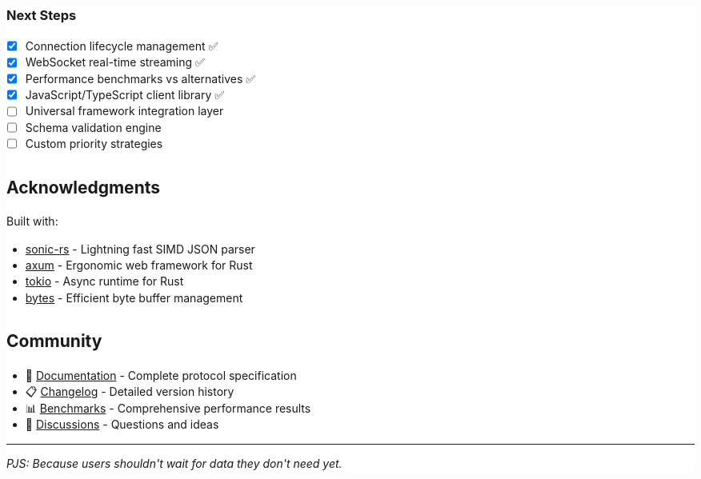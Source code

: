 ### Next Steps

- [x] Connection lifecycle management ✅
- [x] WebSocket real-time streaming ✅
- [x] Performance benchmarks vs alternatives ✅
- [x] JavaScript/TypeScript client library ✅
- [ ] Universal framework integration layer
- [ ] Schema validation engine  
- [ ] Custom priority strategies

## Acknowledgments

Built with:

- [sonic-rs](https://github.com/cloudwego/sonic-rs) - Lightning fast SIMD JSON parser
- [axum](https://github.com/tokio-rs/axum) - Ergonomic web framework for Rust  
- [tokio](https://github.com/tokio-rs/tokio) - Async runtime for Rust
- [bytes](https://github.com/tokio-rs/bytes) - Efficient byte buffer management

## Community

- 📖 [Documentation](SPECIFICATION.md) - Complete protocol specification
- 📋 [Changelog](CHANGELOG.md) - Detailed version history
- 📊 [Benchmarks](crates/pjs-bench/README.md) - Comprehensive performance results
- 💬 [Discussions](https://github.com/bug-ops/pjs/discussions) - Questions and ideas

---

*PJS: Because users shouldn't wait for data they don't need yet.*
